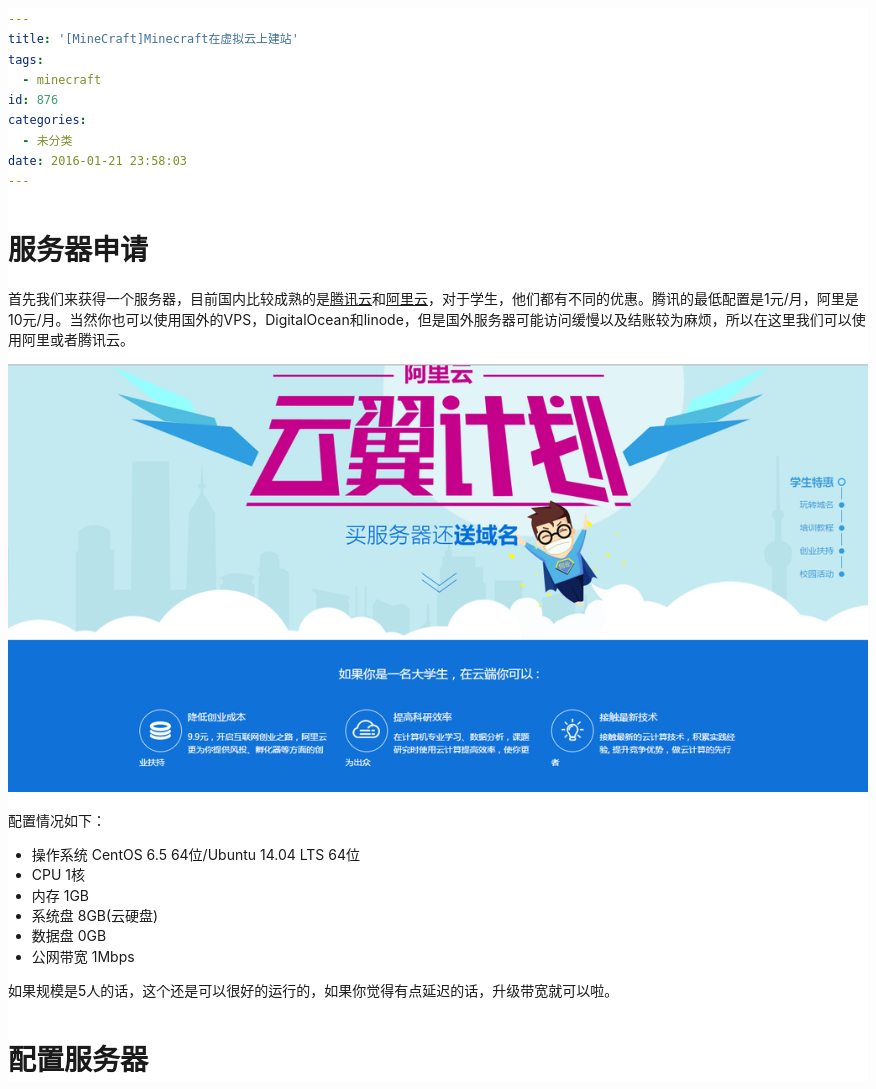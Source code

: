 ```yaml
---
title: '[MineCraft]Minecraft在虚拟云上建站'
tags:
  - minecraft
id: 876
categories:
  - 未分类
date: 2016-01-21 23:58:03
---
```


# 服务器申请

首先我们来获得一个服务器，目前国内比较成熟的是[腾讯云](http://www.qcloud.com/)和[阿里云](https://www.aliyun.com)，对于学生，他们都有不同的优惠。腾讯的最低配置是1元/月，阿里是10元/月。当然你也可以使用国外的VPS，DigitalOcean和linode，但是国外服务器可能访问缓慢以及结账较为麻烦，所以在这里我们可以使用阿里或者腾讯云。

![](/wp-content/uploads/2016/01/012116_1557_MineCraftMi1.png)

配置情况如下：

*   操作系统 CentOS 6.5 64位/Ubuntu 14.04 LTS 64位
*   CPU 1核
*   内存 1GB
*   系统盘 8GB(云硬盘)
*   数据盘 0GB
*   公网带宽 1Mbps

如果规模是5人的话，这个还是可以很好的运行的，如果你觉得有点延迟的话，升级带宽就可以啦。

# 配置服务器
